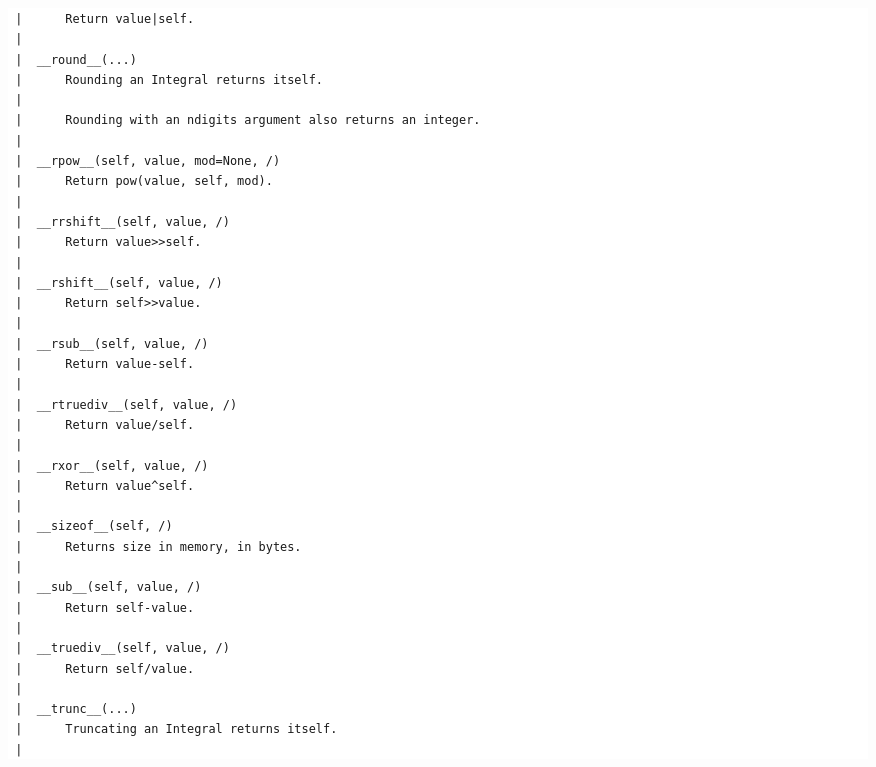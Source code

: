      |      Return value|self.
     |  
     |  __round__(...)
     |      Rounding an Integral returns itself.
     |      
     |      Rounding with an ndigits argument also returns an integer.
     |  
     |  __rpow__(self, value, mod=None, /)
     |      Return pow(value, self, mod).
     |  
     |  __rrshift__(self, value, /)
     |      Return value>>self.
     |  
     |  __rshift__(self, value, /)
     |      Return self>>value.
     |  
     |  __rsub__(self, value, /)
     |      Return value-self.
     |  
     |  __rtruediv__(self, value, /)
     |      Return value/self.
     |  
     |  __rxor__(self, value, /)
     |      Return value^self.
     |  
     |  __sizeof__(self, /)
     |      Returns size in memory, in bytes.
     |  
     |  __sub__(self, value, /)
     |      Return self-value.
     |  
     |  __truediv__(self, value, /)
     |      Return self/value.
     |  
     |  __trunc__(...)
     |      Truncating an Integral returns itself.
     |  